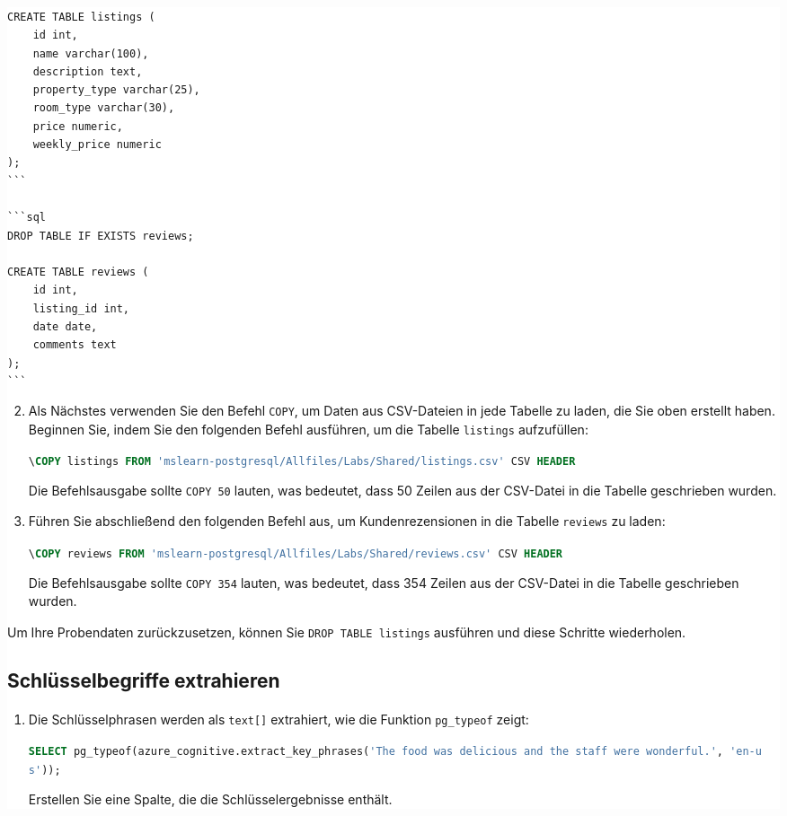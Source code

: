     CREATE TABLE listings (
        id int,
        name varchar(100),
        description text,
        property_type varchar(25),
        room_type varchar(30),
        price numeric,
        weekly_price numeric
    );
    ```

    ```sql
    DROP TABLE IF EXISTS reviews;
    
    CREATE TABLE reviews (
        id int,
        listing_id int, 
        date date,
        comments text
    );
    ```

2. Als Nächstes verwenden Sie den Befehl `COPY`, um Daten aus CSV-Dateien in jede Tabelle zu laden, die Sie oben erstellt haben. Beginnen Sie, indem Sie den folgenden Befehl ausführen, um die Tabelle `listings` aufzufüllen:

    ```sql
    \COPY listings FROM 'mslearn-postgresql/Allfiles/Labs/Shared/listings.csv' CSV HEADER
    ```

    Die Befehlsausgabe sollte `COPY 50` lauten, was bedeutet, dass 50 Zeilen aus der CSV-Datei in die Tabelle geschrieben wurden.

3. Führen Sie abschließend den folgenden Befehl aus, um Kundenrezensionen in die Tabelle `reviews` zu laden:

    ```sql
    \COPY reviews FROM 'mslearn-postgresql/Allfiles/Labs/Shared/reviews.csv' CSV HEADER
    ```

    Die Befehlsausgabe sollte `COPY 354` lauten, was bedeutet, dass 354 Zeilen aus der CSV-Datei in die Tabelle geschrieben wurden.

Um Ihre Probendaten zurückzusetzen, können Sie `DROP TABLE listings` ausführen und diese Schritte wiederholen.

## Schlüsselbegriffe extrahieren

1. Die Schlüsselphrasen werden als `text[]` extrahiert, wie die Funktion `pg_typeof` zeigt:

    ```sql
    SELECT pg_typeof(azure_cognitive.extract_key_phrases('The food was delicious and the staff were wonderful.', 'en-us'));
    ```

    Erstellen Sie eine Spalte, die die Schlüsselergebnisse enthält.
